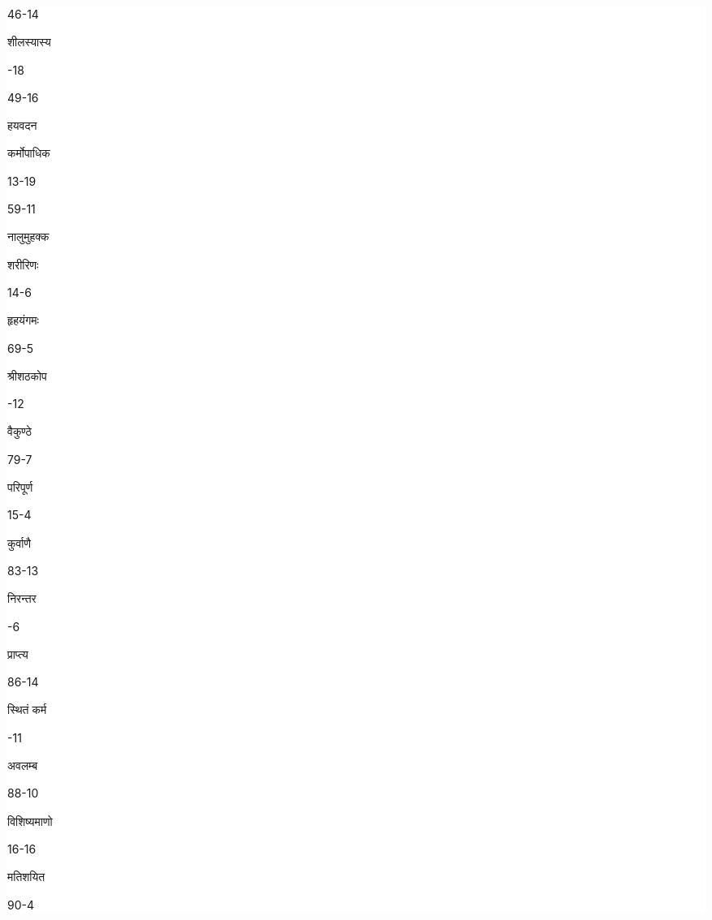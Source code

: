 46-14 

शीलस्यास्य 

-18 

49-16 

हयवदन 

कर्मोपाधिक 

13-19 

59-11 

नालुमुहक्क 

शरीरिणः 

14-6 

हृहयंगमः 

69-5 

श्रीशठकोप 

-12 

वैकुण्ठे 

79-7 

परिपूर्ण 

15-4 

कुर्वाणै 

83-13 

निरन्तर 

-6 

प्राप्त्य 

86-14 

स्थितं कर्म 

-11 

अवलम्ब 

88-10 

विशिष्यमाणो 

16-16 

मतिशयित 

90-4 
